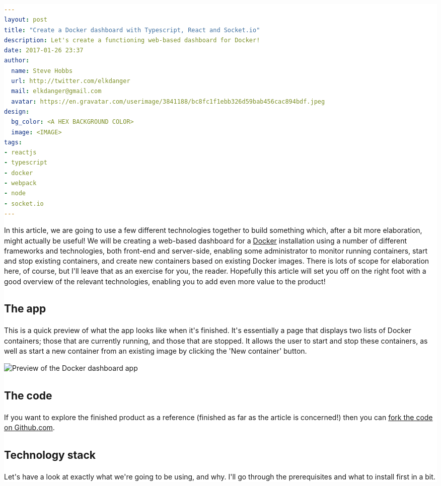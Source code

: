```yaml
---
layout: post
title: "Create a Docker dashboard with Typescript, React and Socket.io"
description: Let's create a functioning web-based dashboard for Docker!
date: 2017-01-26 23:37
author: 
  name: Steve Hobbs
  url: http://twitter.com/elkdanger
  mail: elkdanger@gmail.com
  avatar: https://en.gravatar.com/userimage/3841188/bc8fc1f1ebb326d59bab456cac894bdf.jpeg
design: 
  bg_color: <A HEX BACKGROUND COLOR>
  image: <IMAGE>
tags: 
- reactjs
- typescript
- docker
- webpack
- node
- socket.io
---
```


In this article, we are going to use a few different technologies together to build something which, after a bit more elaboration, might actually be useful! We will be creating a web-based dashboard for a [Docker](https://www.docker.com/) installation using a number of different frameworks and technologies, both front-end and server-side, enabling some administrator to monitor running containers, start and stop existing containers, and create new containers based on existing Docker images. There is lots of scope for elaboration here, of course, but I'll leave that as an exercise for you, the reader. Hopefully this article will set you off on the right foot with a good overview of the relevant technologies, enabling you to add even more value to the product!

## The app

This is a quick preview of what the app looks like when it's finished. It's essentially a page that displays two lists of Docker containers; those that are currently running, and those that are stopped. It allows the user to start and stop these containers, as well as start a new container from an existing image by clicking the 'New container' button.

![Preview of the Docker dashboard app](http://i.imgur.com/jfWUxBY.png)

## The code

If you want to explore the finished product as a reference (finished as far as the article is concerned!) then you can [fork the code on Github.com](https://github.com/elkdanger/docker-dashboard-example).

## Technology stack

Let's have a look at exactly what we're going to be using, and why. I'll go through the prerequisites and what to install first in a bit.
